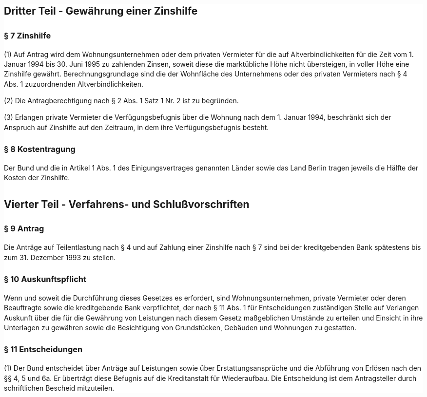 
## Dritter Teil - Gewährung einer Zinshilfe



### § 7 Zinshilfe

(1) Auf Antrag wird dem Wohnungsunternehmen oder dem privaten
Vermieter für die auf Altverbindlichkeiten für die Zeit vom 1. Januar
1994 bis 30. Juni 1995 zu zahlenden Zinsen, soweit diese die
marktübliche Höhe nicht übersteigen, in voller Höhe eine Zinshilfe
gewährt. Berechnungsgrundlage sind die der Wohnfläche des Unternehmens
oder des privaten Vermieters nach § 4 Abs. 1 zuzuordnenden
Altverbindlichkeiten.

(2) Die Antragberechtigung nach § 2 Abs. 1 Satz 1 Nr. 2 ist zu
begründen.

(3) Erlangen private Vermieter die Verfügungsbefugnis über die Wohnung
nach dem 1. Januar 1994, beschränkt sich der Anspruch auf Zinshilfe
auf den Zeitraum, in dem ihre Verfügungsbefugnis besteht.


### § 8 Kostentragung

Der Bund und die in Artikel 1 Abs. 1 des Einigungsvertrages genannten
Länder sowie das Land Berlin tragen jeweils die Hälfte der Kosten der
Zinshilfe.


## Vierter Teil - Verfahrens- und Schlußvorschriften



### § 9 Antrag

Die Anträge auf Teilentlastung nach § 4 und auf Zahlung einer
Zinshilfe nach § 7 sind bei der kreditgebenden Bank spätestens bis zum
31\. Dezember 1993 zu stellen.


### § 10 Auskunftspflicht

Wenn und soweit die Durchführung dieses Gesetzes es erfordert, sind
Wohnungsunternehmen, private Vermieter oder deren Beauftragte sowie
die kreditgebende Bank verpflichtet, der nach § 11 Abs. 1 für
Entscheidungen zuständigen Stelle auf Verlangen Auskunft über die für
die Gewährung von Leistungen nach diesem Gesetz maßgeblichen Umstände
zu erteilen und Einsicht in ihre Unterlagen zu gewähren sowie die
Besichtigung von Grundstücken, Gebäuden und Wohnungen zu gestatten.


### § 11 Entscheidungen

(1) Der Bund entscheidet über Anträge auf Leistungen sowie über
Erstattungsansprüche und die Abführung von Erlösen nach den §§ 4, 5
und 6a. Er überträgt diese Befugnis auf die Kreditanstalt für
Wiederaufbau. Die Entscheidung ist dem Antragsteller durch
schriftlichen Bescheid mitzuteilen.
